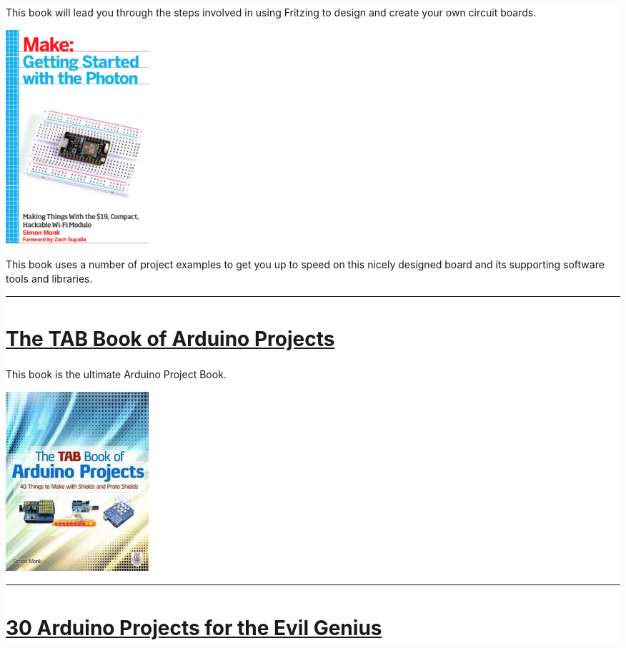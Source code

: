 This book will lead you through the steps involved in using Fritzing to design and create your own circuit boards.


![cover](/assets/images/cover_photon_sm.png)

This book uses a number of project examples to get you up to speed on this nicely designed board and its supporting software tools and libraries.


---

# [The TAB Book of Arduino Projects](/tab-book-of-arduino)

This book is the ultimate Arduino Project Book.

![cover](/assets/images/cover_tab_ardu_sm.jpg)



---

# [30 Arduino Projects for the Evil Genius](/arduino-projects-evil-genius-ed2)
